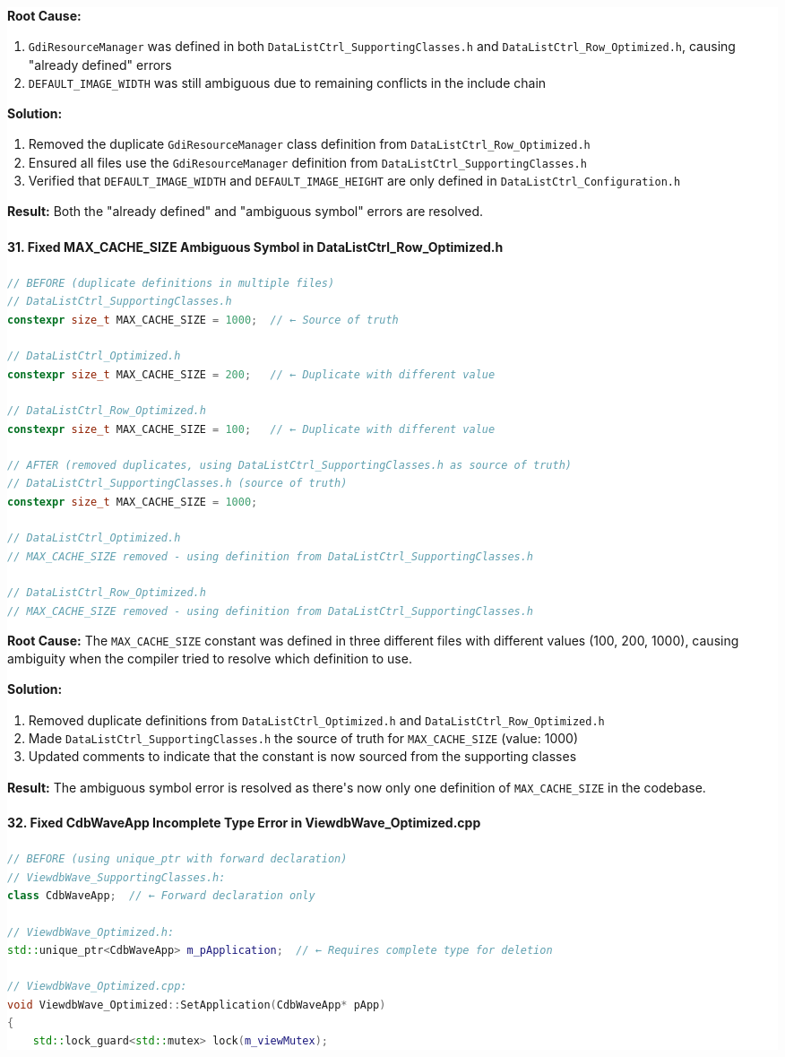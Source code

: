```cpp
```

**Root Cause:** 
1. `GdiResourceManager` was defined in both `DataListCtrl_SupportingClasses.h` and `DataListCtrl_Row_Optimized.h`, causing "already defined" errors
2. `DEFAULT_IMAGE_WIDTH` was still ambiguous due to remaining conflicts in the include chain

**Solution:** 
1. Removed the duplicate `GdiResourceManager` class definition from `DataListCtrl_Row_Optimized.h`
2. Ensured all files use the `GdiResourceManager` definition from `DataListCtrl_SupportingClasses.h`
3. Verified that `DEFAULT_IMAGE_WIDTH` and `DEFAULT_IMAGE_HEIGHT` are only defined in `DataListCtrl_Configuration.h`

**Result:** Both the "already defined" and "ambiguous symbol" errors are resolved.

#### 31. Fixed MAX_CACHE_SIZE Ambiguous Symbol in DataListCtrl_Row_Optimized.h
```cpp
// BEFORE (duplicate definitions in multiple files)
// DataListCtrl_SupportingClasses.h
constexpr size_t MAX_CACHE_SIZE = 1000;  // ← Source of truth

// DataListCtrl_Optimized.h
constexpr size_t MAX_CACHE_SIZE = 200;   // ← Duplicate with different value

// DataListCtrl_Row_Optimized.h
constexpr size_t MAX_CACHE_SIZE = 100;   // ← Duplicate with different value

// AFTER (removed duplicates, using DataListCtrl_SupportingClasses.h as source of truth)
// DataListCtrl_SupportingClasses.h (source of truth)
constexpr size_t MAX_CACHE_SIZE = 1000;

// DataListCtrl_Optimized.h
// MAX_CACHE_SIZE removed - using definition from DataListCtrl_SupportingClasses.h

// DataListCtrl_Row_Optimized.h
// MAX_CACHE_SIZE removed - using definition from DataListCtrl_SupportingClasses.h
```

**Root Cause:** The `MAX_CACHE_SIZE` constant was defined in three different files with different values (100, 200, 1000), causing ambiguity when the compiler tried to resolve which definition to use.

**Solution:** 
1. Removed duplicate definitions from `DataListCtrl_Optimized.h` and `DataListCtrl_Row_Optimized.h`
2. Made `DataListCtrl_SupportingClasses.h` the source of truth for `MAX_CACHE_SIZE` (value: 1000)
3. Updated comments to indicate that the constant is now sourced from the supporting classes

**Result:** The ambiguous symbol error is resolved as there's now only one definition of `MAX_CACHE_SIZE` in the codebase.

#### 32. Fixed CdbWaveApp Incomplete Type Error in ViewdbWave_Optimized.cpp
```cpp
// BEFORE (using unique_ptr with forward declaration)
// ViewdbWave_SupportingClasses.h:
class CdbWaveApp;  // ← Forward declaration only

// ViewdbWave_Optimized.h:
std::unique_ptr<CdbWaveApp> m_pApplication;  // ← Requires complete type for deletion

// ViewdbWave_Optimized.cpp:
void ViewdbWave_Optimized::SetApplication(CdbWaveApp* pApp)
{
    std::lock_guard<std::mutex> lock(m_viewMutex);
```